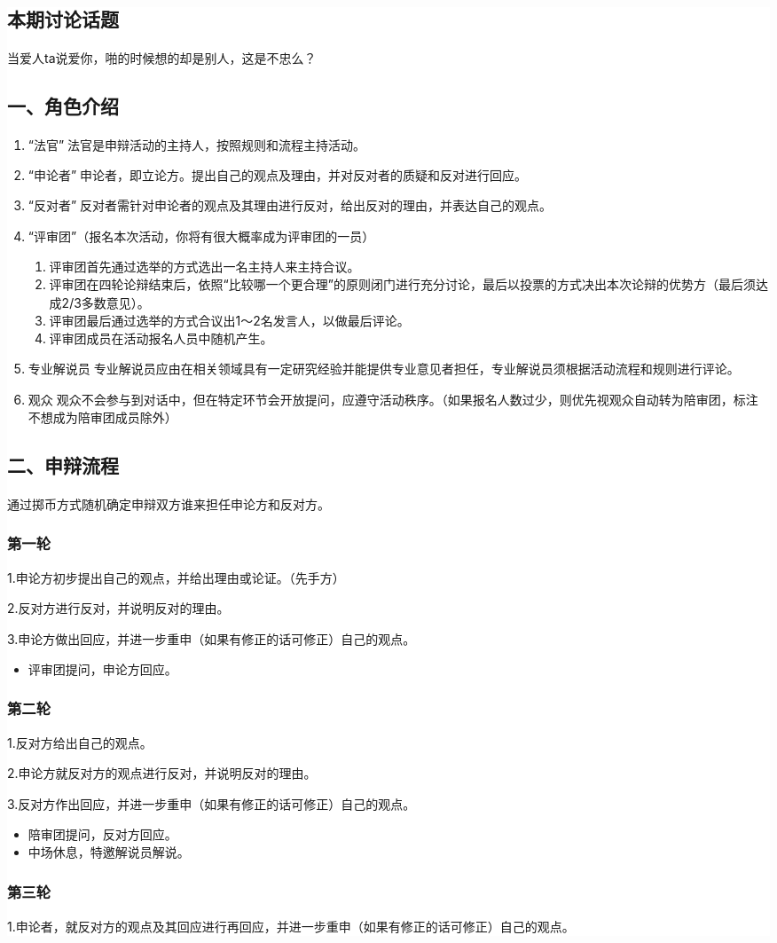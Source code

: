 ## 本期讨论话题

当爱人ta说爱你，啪的时候想的却是别人，这是不忠么？

## 一、角色介绍

1. “法官”
法官是申辩活动的主持人，按照规则和流程主持活动。

1. “申论者”
申论者，即立论方。提出自己的观点及理由，并对反对者的质疑和反对进行回应。

1. “反对者”
反对者需针对申论者的观点及其理由进行反对，给出反对的理由，并表达自己的观点。

1. “评审团”（报名本次活动，你将有很大概率成为评审团的一员）
    1. 评审团首先通过选举的方式选出一名主持人来主持合议。
    1. 评审团在四轮论辩结束后，依照“比较哪一个更合理”的原则闭门进行充分讨论，最后以投票的方式决出本次论辩的优势方（最后须达成2/3多数意见）。
    1. 评审团最后通过选举的方式合议出1～2名发言人，以做最后评论。
    1. 评审团成员在活动报名人员中随机产生。

1. 专业解说员
专业解说员应由在相关领域具有一定研究经验并能提供专业意见者担任，专业解说员须根据活动流程和规则进行评论。

1. 观众
观众不会参与到对话中，但在特定环节会开放提问，应遵守活动秩序。（如果报名人数过少，则优先视观众自动转为陪审团，标注不想成为陪审团成员除外）

## 二、申辩流程

通过掷币方式随机确定申辩双方谁来担任申论方和反对方。

### 第一轮

1.申论方初步提出自己的观点，并给出理由或论证。（先手方）

2.反对方进行反对，并说明反对的理由。

3.申论方做出回应，并进一步重申（如果有修正的话可修正）自己的观点。

- 评审团提问，申论方回应。

### 第二轮

1.反对方给出自己的观点。

2.申论方就反对方的观点进行反对，并说明反对的理由。

3.反对方作出回应，并进一步重申（如果有修正的话可修正）自己的观点。

- 陪审团提问，反对方回应。
- 中场休息，特邀解说员解说。

### 第三轮

1.申论者，就反对方的观点及其回应进行再回应，并进一步重申（如果有修正的话可修正）自己的观点。
